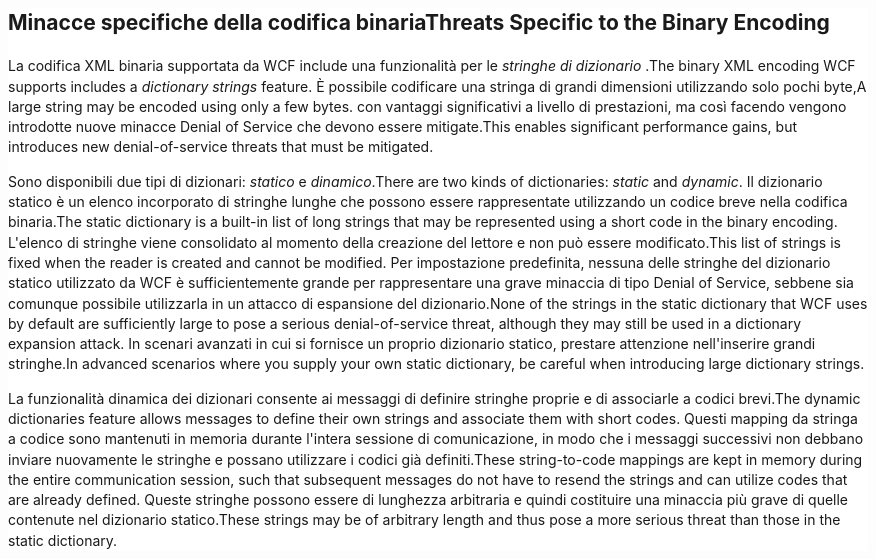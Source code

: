 ## <a name="threats-specific-to-the-binary-encoding"></a><span data-ttu-id="0c4d9-301">Minacce specifiche della codifica binaria</span><span class="sxs-lookup"><span data-stu-id="0c4d9-301">Threats Specific to the Binary Encoding</span></span>

<span data-ttu-id="0c4d9-302">La codifica XML binaria supportata da WCF include una funzionalità per le *stringhe di dizionario* .</span><span class="sxs-lookup"><span data-stu-id="0c4d9-302">The binary XML encoding WCF supports includes a *dictionary strings* feature.</span></span> <span data-ttu-id="0c4d9-303">È possibile codificare una stringa di grandi dimensioni utilizzando solo pochi byte,</span><span class="sxs-lookup"><span data-stu-id="0c4d9-303">A large string may be encoded using only a few bytes.</span></span> <span data-ttu-id="0c4d9-304">con vantaggi significativi a livello di prestazioni, ma così facendo vengono introdotte nuove minacce Denial of Service che devono essere mitigate.</span><span class="sxs-lookup"><span data-stu-id="0c4d9-304">This enables significant performance gains, but introduces new denial-of-service threats that must be mitigated.</span></span>

<span data-ttu-id="0c4d9-305">Sono disponibili due tipi di dizionari: *statico* e *dinamico*.</span><span class="sxs-lookup"><span data-stu-id="0c4d9-305">There are two kinds of dictionaries: *static* and *dynamic*.</span></span> <span data-ttu-id="0c4d9-306">Il dizionario statico è un elenco incorporato di stringhe lunghe che possono essere rappresentate utilizzando un codice breve nella codifica binaria.</span><span class="sxs-lookup"><span data-stu-id="0c4d9-306">The static dictionary is a built-in list of long strings that may be represented using a short code in the binary encoding.</span></span> <span data-ttu-id="0c4d9-307">L'elenco di stringhe viene consolidato al momento della creazione del lettore e non può essere modificato.</span><span class="sxs-lookup"><span data-stu-id="0c4d9-307">This list of strings is fixed when the reader is created and cannot be modified.</span></span> <span data-ttu-id="0c4d9-308">Per impostazione predefinita, nessuna delle stringhe del dizionario statico utilizzato da WCF è sufficientemente grande per rappresentare una grave minaccia di tipo Denial of Service, sebbene sia comunque possibile utilizzarla in un attacco di espansione del dizionario.</span><span class="sxs-lookup"><span data-stu-id="0c4d9-308">None of the strings in the static dictionary that WCF uses by default are sufficiently large to pose a serious denial-of-service threat, although they may still be used in a dictionary expansion attack.</span></span> <span data-ttu-id="0c4d9-309">In scenari avanzati in cui si fornisce un proprio dizionario statico, prestare attenzione nell'inserire grandi stringhe.</span><span class="sxs-lookup"><span data-stu-id="0c4d9-309">In advanced scenarios where you supply your own static dictionary, be careful when introducing large dictionary strings.</span></span>

<span data-ttu-id="0c4d9-310">La funzionalità dinamica dei dizionari consente ai messaggi di definire stringhe proprie e di associarle a codici brevi.</span><span class="sxs-lookup"><span data-stu-id="0c4d9-310">The dynamic dictionaries feature allows messages to define their own strings and associate them with short codes.</span></span> <span data-ttu-id="0c4d9-311">Questi mapping da stringa a codice sono mantenuti in memoria durante l'intera sessione di comunicazione, in modo che i messaggi successivi non debbano inviare nuovamente le stringhe e possano utilizzare i codici già definiti.</span><span class="sxs-lookup"><span data-stu-id="0c4d9-311">These string-to-code mappings are kept in memory during the entire communication session, such that subsequent messages do not have to resend the strings and can utilize codes that are already defined.</span></span> <span data-ttu-id="0c4d9-312">Queste stringhe possono essere di lunghezza arbitraria e quindi costituire una minaccia più grave di quelle contenute nel dizionario statico.</span><span class="sxs-lookup"><span data-stu-id="0c4d9-312">These strings may be of arbitrary length and thus pose a more serious threat than those in the static dictionary.</span></span>
